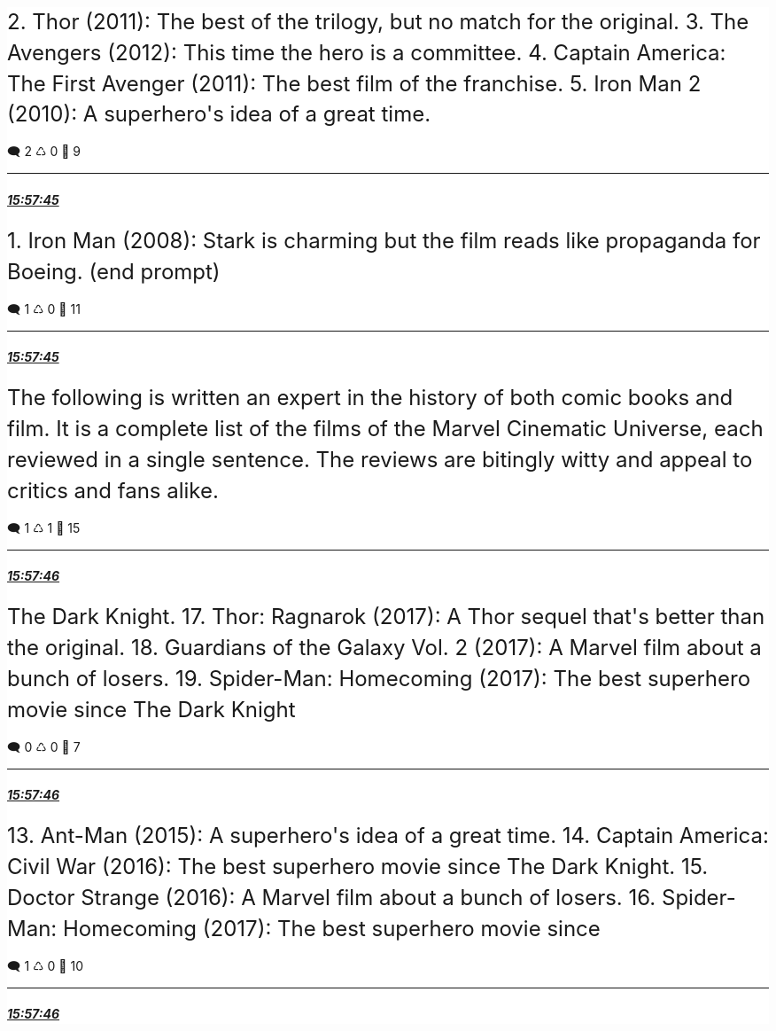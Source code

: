 <font size="5">2. Thor (2011): The best of the trilogy, but no match for the original. 3. The Avengers (2012): This time the hero is a committee. 4. Captain America: The First Avenger (2011): The best film of the franchise. 5. Iron Man 2 (2010): A superhero's idea of a great time.</font>



🗨️ 2 ♺ 0 🤍  9   

---
    
#### <a href = "https://twitter.com/deepfates/status/1406733032468348928">*15:57:45*</a>

<font size="5">1. Iron Man (2008): Stark is charming but the film reads like propaganda for Boeing. (end prompt)</font>



🗨️ 1 ♺ 0 🤍  11   

---
    
#### <a href = "https://twitter.com/deepfates/status/1406733031637884928">*15:57:45*</a>

<font size="5">The following is written an expert in the history of both comic books and film. It is a complete list of the films of the Marvel Cinematic Universe, each reviewed in a single sentence. The reviews are bitingly witty and appeal to critics and fans alike.</font>



🗨️ 1 ♺ 1 🤍  15   

---
    
#### <a href = "https://twitter.com/deepfates/status/1406733037916672000">*15:57:46*</a>

<font size="5">The Dark Knight. 17. Thor: Ragnarok (2017): A Thor sequel that's better than the original. 18. Guardians of the Galaxy Vol. 2 (2017): A Marvel film about a bunch of losers. 19. Spider-Man: Homecoming (2017): The best superhero movie since The Dark Knight</font>



🗨️ 0 ♺ 0 🤍  7   

---
    
#### <a href = "https://twitter.com/deepfates/status/1406733036641611777">*15:57:46*</a>

<font size="5">13. Ant-Man (2015): A superhero's idea of a great time. 14. Captain America: Civil War (2016): The best superhero movie since The Dark Knight. 15. Doctor Strange (2016): A Marvel film about a bunch of losers. 16. Spider-Man: Homecoming (2017): The best superhero movie since</font>



🗨️ 1 ♺ 0 🤍  10   

---
    
#### <a href = "https://twitter.com/deepfates/status/1406733035513335810">*15:57:46*</a>
